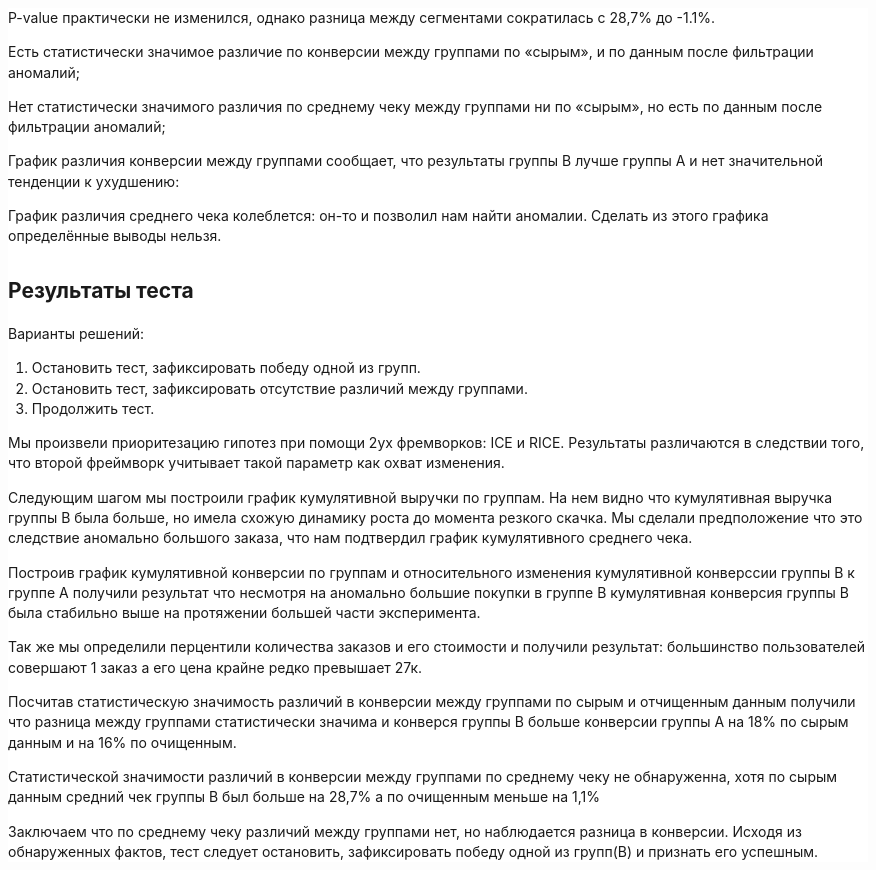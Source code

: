 
P-value практически не изменился, однако разница между сегментами сократилась с 28,7% до -1.1%.

Есть статистически значимое различие по конверсии между группами по «сырым», и по данным после фильтрации аномалий;

Нет статистически значимого различия по среднему чеку между группами ни по «сырым», но есть по данным после фильтрации аномалий;

График различия конверсии между группами сообщает, что результаты группы B лучше группы A и нет значительной тенденции к ухудшению:

График различия среднего чека колеблется: он-то и позволил нам найти аномалии. Сделать из этого графика определённые выводы нельзя.


## Результаты теста

Варианты решений: 
1. Остановить тест, зафиксировать победу одной из групп. 
2. Остановить тест, зафиксировать отсутствие различий между группами. 
3. Продолжить тест.

Мы произвели приоритезацию гипотез при помощи 2ух фремворков: ICE и RICE. Результаты различаются в следствии того, что второй фреймворк учитывает такой параметр как охват изменения.

   Следующим шагом мы построили график кумулятивной выручки по группам. На нем видно что кумулятивная выручка группы В была больше, но имела схожую динамику роста до момента резкого скачка. Мы сделали предположение что это следствие аномально большого заказа, что нам подтвердил график кумулятивного среднего чека.
    
   Построив график кумулятивной конверсии по группам и относительного изменения кумулятивной конверссии группы В к группе А получили результат что несмотря на аномально большие покупки в группе В кумулятивная конверсия группы В была стабильно выше на протяжении большей части эксперимента.

   Так же мы определили перцентили количества заказов и его стоимости и получили результат: большинство пользователей совершают 1 заказ а его цена крайне редко превышает 27к.
    
   Посчитав статистическую значимость различий в конверсии между группами по сырым и отчищенным данным получили что разница между группами статистически значима и конверся группы В больше конверсии группы А на 18% по сырым данным и на 16% по очищенным.
    
   Статистической значимости различий в конверсии между группами по среднему чеку не обнаруженна, хотя по сырым данным средний чек группы В был больше на 28,7% а по очищенным меньше на 1,1%

   Заключаем что по среднему чеку различий между группами нет, но наблюдается разница в конверсии.
   Исходя из обнаруженных фактов, тест следует остановить, зафиксировать победу одной из групп(В) и признать его успешным.

